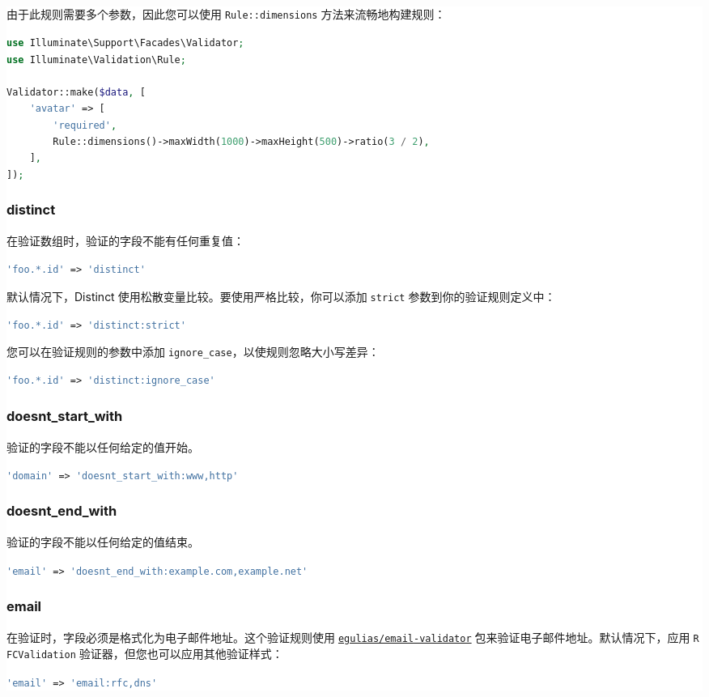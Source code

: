 由于此规则需要多个参数，因此您可以使用 `Rule::dimensions` 方法来流畅地构建规则：

```php
use Illuminate\Support\Facades\Validator;
use Illuminate\Validation\Rule;

Validator::make($data, [
    'avatar' => [
        'required',
        Rule::dimensions()->maxWidth(1000)->maxHeight(500)->ratio(3 / 2),
    ],
]);
```

### distinct

在验证数组时，验证的字段不能有任何重复值：

```php
'foo.*.id' => 'distinct'
```

默认情况下，Distinct 使用松散变量比较。要使用严格比较，你可以添加 `strict` 参数到你的验证规则定义中：

```php
'foo.*.id' => 'distinct:strict'
```

您可以在验证规则的参数中添加 `ignore_case`，以使规则忽略大小写差异：

```php
'foo.*.id' => 'distinct:ignore_case'
```

### doesnt_start_with

验证的字段不能以任何给定的值开始。

```php
'domain' => 'doesnt_start_with:www,http'
```

### doesnt_end_with

验证的字段不能以任何给定的值结束。

```php
'email' => 'doesnt_end_with:example.com,example.net'
```

### email

在验证时，字段必须是格式化为电子邮件地址。这个验证规则使用 [`egulias/email-validator`](https://github.com/egulias/EmailValidator) 包来验证电子邮件地址。默认情况下，应用 `RFCValidation` 验证器，但您也可以应用其他验证样式：

```php
'email' => 'email:rfc,dns'
```
